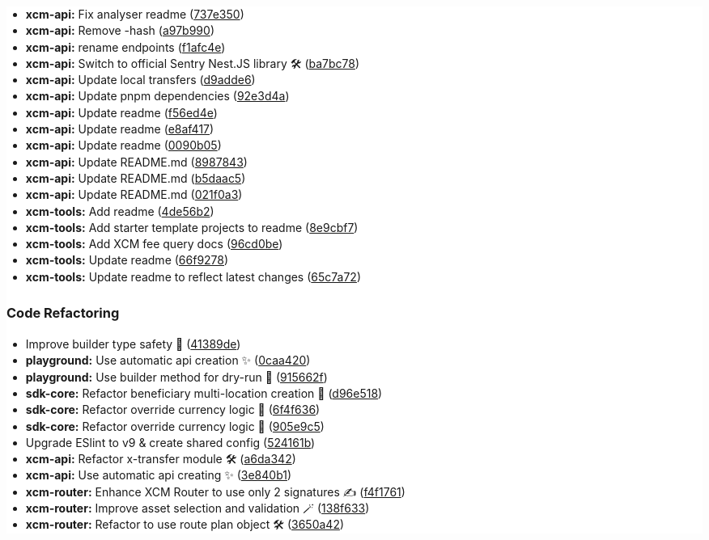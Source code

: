 * **xcm-api:** Fix analyser readme ([737e350](https://github.com/paraspell/xcm-tools/commit/737e35070ec8bad21aa8f8cc2fbcc947be5fd0de))
* **xcm-api:** Remove -hash ([a97b990](https://github.com/paraspell/xcm-tools/commit/a97b9907ad8f766817cdc8f418cee4f357305960))
* **xcm-api:** rename endpoints ([f1afc4e](https://github.com/paraspell/xcm-tools/commit/f1afc4e6d6e392fe01c5c7a44b3812a022321f65))
* **xcm-api:** Switch to official Sentry Nest.JS library 🛠️ ([ba7bc78](https://github.com/paraspell/xcm-tools/commit/ba7bc78c5ee938b251e474b42cb5e8a619f058e4))
* **xcm-api:** Update local transfers ([d9adde6](https://github.com/paraspell/xcm-tools/commit/d9adde60f756a1c609f5cd0a7e17765089571ec5))
* **xcm-api:** Update pnpm dependencies ([92e3d4a](https://github.com/paraspell/xcm-tools/commit/92e3d4adbb95a4ac633b915c4b47c4f4a0834f58))
* **xcm-api:** Update readme ([f56ed4e](https://github.com/paraspell/xcm-tools/commit/f56ed4ed63d311d25197b0712184221b5494b4e7))
* **xcm-api:** Update readme ([e8af417](https://github.com/paraspell/xcm-tools/commit/e8af417293b591ac626a9f0cd6031435ac894b26))
* **xcm-api:** Update readme ([0090b05](https://github.com/paraspell/xcm-tools/commit/0090b055a0f5cab0e1e23e73007c0f1ca8c39cc6))
* **xcm-api:** Update README.md ([8987843](https://github.com/paraspell/xcm-tools/commit/8987843a1387babeac01dea1d864b04ac0dabb08))
* **xcm-api:** Update README.md ([b5daac5](https://github.com/paraspell/xcm-tools/commit/b5daac5912d6ba48e890f56124d43fa65a114885))
* **xcm-api:** Update README.md ([021f0a3](https://github.com/paraspell/xcm-tools/commit/021f0a31547697c9c606d15d5b7934f8096a193a))
* **xcm-tools:** Add readme ([4de56b2](https://github.com/paraspell/xcm-tools/commit/4de56b24d62a3158e07a701334b81ed2d1722a98))
* **xcm-tools:** Add starter template projects to readme ([8e9cbf7](https://github.com/paraspell/xcm-tools/commit/8e9cbf7f6a8c25e7bf7dd48287d0dd66557c4c02))
* **xcm-tools:** Add XCM fee query docs ([96cd0be](https://github.com/paraspell/xcm-tools/commit/96cd0be399a63382fd673c5360a135dafc5b713a))
* **xcm-tools:** Update readme ([66f9278](https://github.com/paraspell/xcm-tools/commit/66f92788d60589dc92e0ec388b1870968551fcbe))
* **xcm-tools:** Update readme to reflect latest changes ([65c7a72](https://github.com/paraspell/xcm-tools/commit/65c7a72963eaf9eaba147a13c2b9da654d5cf8fb))


### Code Refactoring

* Improve builder type safety 🔧 ([41389de](https://github.com/paraspell/xcm-tools/commit/41389dee44246fc83d46f45512f97433fd773b50))
* **playground:** Use automatic api creation ✨ ([0caa420](https://github.com/paraspell/xcm-tools/commit/0caa4204fc35970c4461df975510f01246556a1d))
* **playground:** Use builder method for dry-run 🔧 ([915662f](https://github.com/paraspell/xcm-tools/commit/915662f88103de5e6bc060f10fbef4ea73acc7d5))
* **sdk-core:** Refactor beneficiary multi-location creation 🔧 ([d96e518](https://github.com/paraspell/xcm-tools/commit/d96e5186d243fa560138342fd9bdb4f7328bf156))
* **sdk-core:** Refactor override currency logic 🔧 ([6f4f636](https://github.com/paraspell/xcm-tools/commit/6f4f63685402907efb18b6346ce4c189773d219f))
* **sdk-core:** Refactor override currency logic 🔧 ([905e9c5](https://github.com/paraspell/xcm-tools/commit/905e9c5355fd7e0f1e8defbef34d4247e6b39f9d))
* Upgrade ESlint to v9 & create shared config ([524161b](https://github.com/paraspell/xcm-tools/commit/524161b9a9509c3beb15af99bfc0151c7eeb5619))
* **xcm-api:** Refactor x-transfer module 🛠️ ([a6da342](https://github.com/paraspell/xcm-tools/commit/a6da342ebc5fc2d1dfbb227f0123f058445aab37))
* **xcm-api:** Use automatic api creating ✨ ([3e840b1](https://github.com/paraspell/xcm-tools/commit/3e840b1ab1d141c97bfd6322d83a62d4199d9305))
* **xcm-router:** Enhance XCM Router to use only 2 signatures ✍️ ([f4f1761](https://github.com/paraspell/xcm-tools/commit/f4f17614a2842af69b4b8ef0480f3df531ce9eed))
* **xcm-router:** Improve asset selection and validation 🪄 ([138f633](https://github.com/paraspell/xcm-tools/commit/138f633fbe3e2de851dd70be305e792208350320))
* **xcm-router:** Refactor to use route plan object 🛠️ ([3650a42](https://github.com/paraspell/xcm-tools/commit/3650a4254c9fa8dc442a8b0fe00abfcc91b7d63d))
